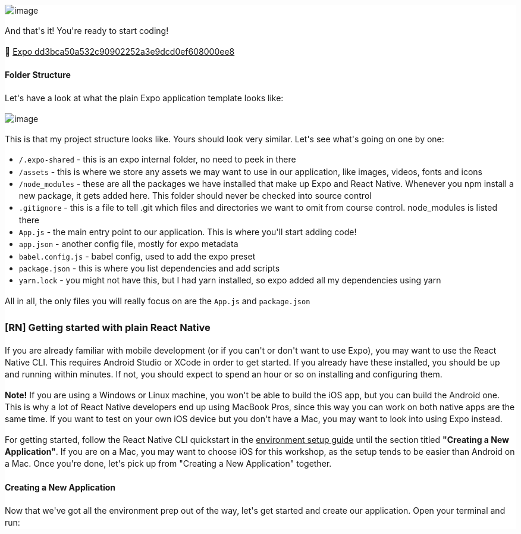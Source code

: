 ![image](https://user-images.githubusercontent.com/20091777/135953772-1b3c5303-b7a8-4b02-9e52-00a0bba3adc6.png)

And that's it! You're ready to start coding!

🔗 [Expo dd3bca50a532c90902252a3e9dcd0ef608000ee8](https://github.com/kadikraman/AwesomeProjectExpo/commit/dd3bca50a532c90902252a3e9dcd0ef608000ee8)

#### Folder Structure

Let's have a look at what the plain Expo application template looks like:

![image](https://user-images.githubusercontent.com/20091777/135953841-59015155-6a08-49df-8153-11468a24d306.png)

This is that my project structure looks like. Yours should look very similar. Let's see what's going on one by one:

- ```/.expo-shared``` - this is an expo internal folder, no need to peek in there
- ```/assets``` - this is where we store any assets we may want to use in our application, like images, videos, fonts and icons
- ```/node_modules``` - these are all the packages we have installed that make up Expo and React Native. Whenever you npm install a new package, it gets added here. This folder should never be checked into source control
- ```.gitignore``` - this is a file to tell .git which files and directories we want to omit from course control. node_modules is listed there
- ```App.js``` - the main entry point to our application. This is where you'll start adding code!
- ```app.json``` - another config file, mostly for expo metadata
- ```babel.config.js``` - babel config, used to add the expo preset
- ```package.json``` - this is where you list dependencies and add scripts
- ```yarn.lock``` - you might not have this, but I had yarn installed, so expo added all my dependencies using yarn

All in all, the only files you will really focus on are the ```App.js``` and ```package.json```

### [RN] Getting started with plain React Native 

If you are already familiar with mobile development (or if you can't or don't want to use Expo), you may want to use the React Native CLI. This requires Android Studio or XCode in order to get started. If you already have these installed, you should be up and running within minutes. If not, you should expect to spend an hour or so on installing and configuring them.

**Note!** If you are using a Windows or Linux machine, you won't be able to build the iOS app, but you can build the Android one. This is why a lot of React Native developers end up using MacBook Pros, since this way you can work on both native apps are the same time. If you want to test on your own iOS device but you don't have a Mac, you may want to look into using Expo instead.

For getting started, follow the React Native CLI quickstart in the [environment setup guide](https://reactnative.dev/docs/environment-setup) until the section titled **"Creating a New Application"**. If you are on a Mac, you may want to choose iOS for this workshop, as the setup tends to be easier than Android on a Mac. Once you're done, let's pick up from "Creating a New Application" together.

#### Creating a New Application

Now that we've got all the environment prep out of the way, let's get started and create our application. Open your terminal and run:
